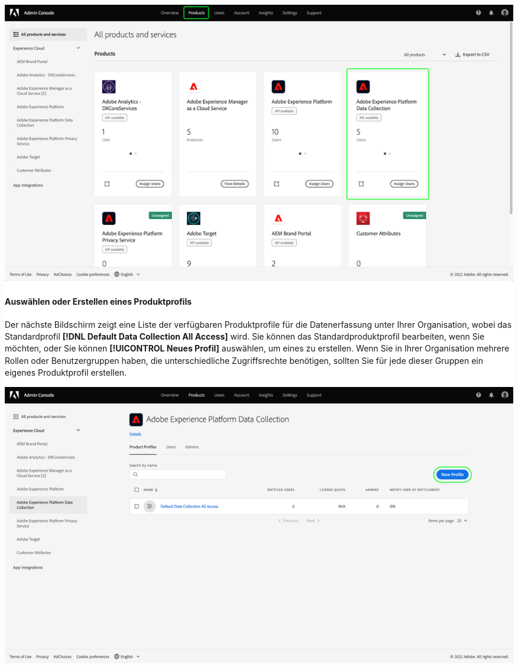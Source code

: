 ![Bild, das die Datenerfassungs-Produktkarte in der Admin Console zeigt](./images/permissions/data-collection-card.png)

#### Auswählen oder Erstellen eines Produktprofils

Der nächste Bildschirm zeigt eine Liste der verfügbaren Produktprofile für die Datenerfassung unter Ihrer Organisation, wobei das Standardprofil **[!DNL Default Data Collection All Access]** wird. Sie können das Standardproduktprofil bearbeiten, wenn Sie möchten, oder Sie können **[!UICONTROL Neues Profil]** auswählen, um eines zu erstellen. Wenn Sie in Ihrer Organisation mehrere Rollen oder Benutzergruppen haben, die unterschiedliche Zugriffsrechte benötigen, sollten Sie für jede dieser Gruppen ein eigenes Produktprofil erstellen.

![Bild mit den Produktprofilen für die Datenerfassung in Admin Console](./images/permissions/new-profile.png)
